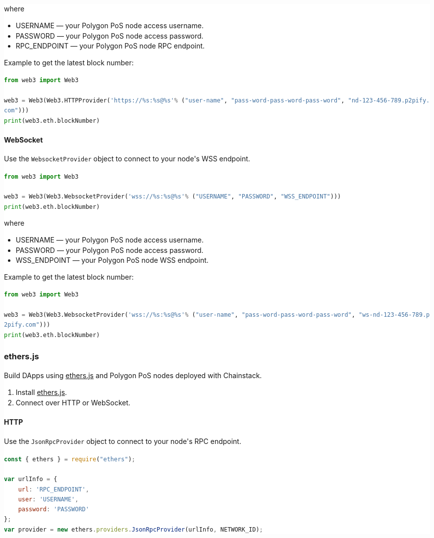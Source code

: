 where

* USERNAME — your Polygon PoS node access username.
* PASSWORD — your Polygon PoS node access password.
* RPC_ENDPOINT — your Polygon PoS node RPC endpoint.

Example to get the latest block number:

``` py
from web3 import Web3

web3 = Web3(Web3.HTTPProvider('https://%s:%s@%s'% ("user-name", "pass-word-pass-word-pass-word", "nd-123-456-789.p2pify.com")))
print(web3.eth.blockNumber)
```

#### WebSocket

Use the `WebsocketProvider` object to connect to your node's WSS endpoint.

``` py
from web3 import Web3

web3 = Web3(Web3.WebsocketProvider('wss://%s:%s@%s'% ("USERNAME", "PASSWORD", "WSS_ENDPOINT")))
print(web3.eth.blockNumber)
```

where

* USERNAME — your Polygon PoS node access username.
* PASSWORD — your Polygon PoS node access password.
* WSS_ENDPOINT — your Polygon PoS node WSS endpoint.

Example to get the latest block number:

``` py
from web3 import Web3

web3 = Web3(Web3.WebsocketProvider('wss://%s:%s@%s'% ("user-name", "pass-word-pass-word-pass-word", "ws-nd-123-456-789.p2pify.com")))
print(web3.eth.blockNumber)
```

### ethers.js

Build DApps using [ethers.js](https://github.com/ethers-io/ethers.js/) and Polygon PoS nodes deployed with Chainstack.

1. Install [ethers.js](https://www.npmjs.com/package/ethers).
1. Connect over HTTP or WebSocket.

#### HTTP

Use the `JsonRpcProvider` object to connect to your node's RPC endpoint.

``` js
const { ethers } = require("ethers");

var urlInfo = {
    url: 'RPC_ENDPOINT',
    user: 'USERNAME',
    password: 'PASSWORD'
};
var provider = new ethers.providers.JsonRpcProvider(urlInfo, NETWORK_ID);
```

